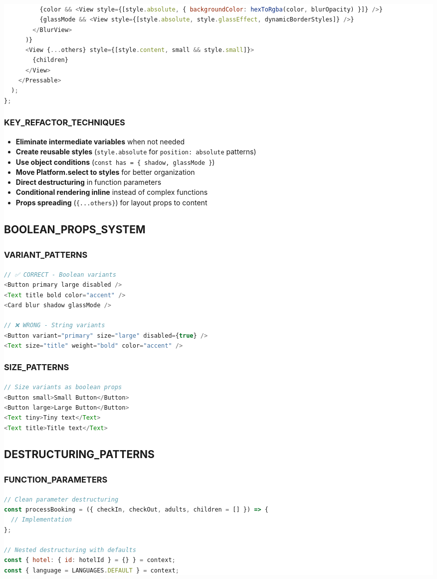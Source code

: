 ```javascript
          {color && <View style={[style.absolute, { backgroundColor: hexToRgba(color, blurOpacity) }]} />}
          {glassMode && <View style={[style.absolute, style.glassEffect, dynamicBorderStyles]} />}
        </BlurView>
      )}
      <View {...others} style={[style.content, small && style.small]}>
        {children}
      </View>
    </Pressable>
  );
};
```

### KEY_REFACTOR_TECHNIQUES
- **Eliminate intermediate variables** when not needed
- **Create reusable styles** (`style.absolute` for `position: absolute` patterns)
- **Use object conditions** (`const has = { shadow, glassMode }`)
- **Move Platform.select to styles** for better organization
- **Direct destructuring** in function parameters
- **Conditional rendering inline** instead of complex functions
- **Props spreading** (`{...others}`) for layout props to content

## BOOLEAN_PROPS_SYSTEM

### VARIANT_PATTERNS
```javascript
// ✅ CORRECT - Boolean variants
<Button primary large disabled />
<Text title bold color="accent" />
<Card blur shadow glassMode />

// ❌ WRONG - String variants
<Button variant="primary" size="large" disabled={true} />
<Text size="title" weight="bold" color="accent" />
```

### SIZE_PATTERNS
```javascript
// Size variants as boolean props
<Button small>Small Button</Button>
<Button large>Large Button</Button>
<Text tiny>Tiny text</Text>
<Text title>Title text</Text>
```

## DESTRUCTURING_PATTERNS

### FUNCTION_PARAMETERS
```javascript
// Clean parameter destructuring
const processBooking = ({ checkIn, checkOut, adults, children = [] }) => {
  // Implementation
};

// Nested destructuring with defaults
const { hotel: { id: hotelId } = {} } = context;
const { language = LANGUAGES.DEFAULT } = context;
```
